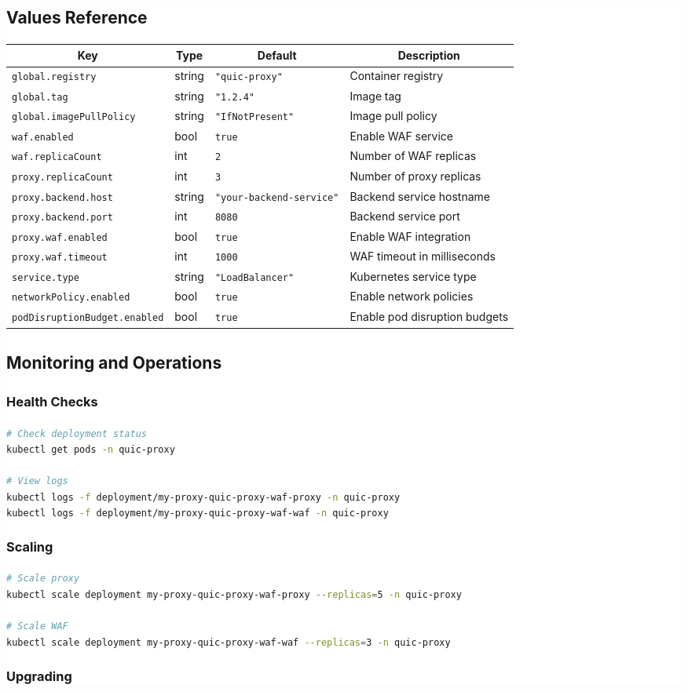 ## Values Reference

| Key | Type | Default | Description |
|-----|------|---------|-------------|
| `global.registry` | string | `"quic-proxy"` | Container registry |
| `global.tag` | string | `"1.2.4"` | Image tag |
| `global.imagePullPolicy` | string | `"IfNotPresent"` | Image pull policy |
| `waf.enabled` | bool | `true` | Enable WAF service |
| `waf.replicaCount` | int | `2` | Number of WAF replicas |
| `proxy.replicaCount` | int | `3` | Number of proxy replicas |
| `proxy.backend.host` | string | `"your-backend-service"` | Backend service hostname |
| `proxy.backend.port` | int | `8080` | Backend service port |
| `proxy.waf.enabled` | bool | `true` | Enable WAF integration |
| `proxy.waf.timeout` | int | `1000` | WAF timeout in milliseconds |
| `service.type` | string | `"LoadBalancer"` | Kubernetes service type |
| `networkPolicy.enabled` | bool | `true` | Enable network policies |
| `podDisruptionBudget.enabled` | bool | `true` | Enable pod disruption budgets |

## Monitoring and Operations

### Health Checks

```bash
# Check deployment status
kubectl get pods -n quic-proxy

# View logs
kubectl logs -f deployment/my-proxy-quic-proxy-waf-proxy -n quic-proxy
kubectl logs -f deployment/my-proxy-quic-proxy-waf-waf -n quic-proxy
```

### Scaling

```bash
# Scale proxy
kubectl scale deployment my-proxy-quic-proxy-waf-proxy --replicas=5 -n quic-proxy

# Scale WAF
kubectl scale deployment my-proxy-quic-proxy-waf-waf --replicas=3 -n quic-proxy
```

### Upgrading
